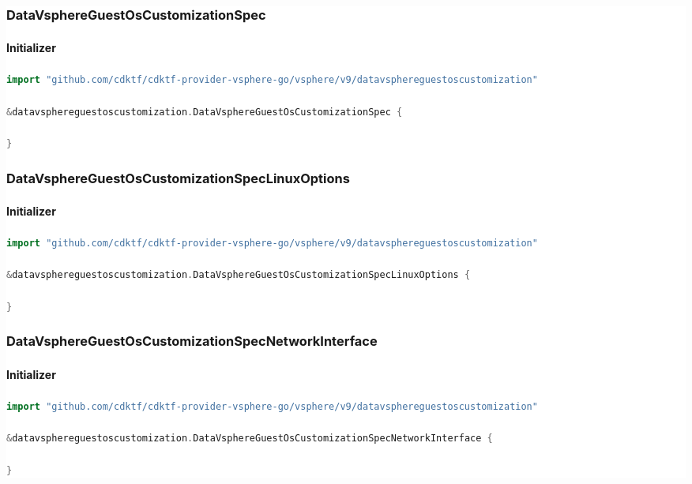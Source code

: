 
### DataVsphereGuestOsCustomizationSpec <a name="DataVsphereGuestOsCustomizationSpec" id="@cdktf/provider-vsphere.dataVsphereGuestOsCustomization.DataVsphereGuestOsCustomizationSpec"></a>

#### Initializer <a name="Initializer" id="@cdktf/provider-vsphere.dataVsphereGuestOsCustomization.DataVsphereGuestOsCustomizationSpec.Initializer"></a>

```go
import "github.com/cdktf/cdktf-provider-vsphere-go/vsphere/v9/datavsphereguestoscustomization"

&datavsphereguestoscustomization.DataVsphereGuestOsCustomizationSpec {

}
```


### DataVsphereGuestOsCustomizationSpecLinuxOptions <a name="DataVsphereGuestOsCustomizationSpecLinuxOptions" id="@cdktf/provider-vsphere.dataVsphereGuestOsCustomization.DataVsphereGuestOsCustomizationSpecLinuxOptions"></a>

#### Initializer <a name="Initializer" id="@cdktf/provider-vsphere.dataVsphereGuestOsCustomization.DataVsphereGuestOsCustomizationSpecLinuxOptions.Initializer"></a>

```go
import "github.com/cdktf/cdktf-provider-vsphere-go/vsphere/v9/datavsphereguestoscustomization"

&datavsphereguestoscustomization.DataVsphereGuestOsCustomizationSpecLinuxOptions {

}
```


### DataVsphereGuestOsCustomizationSpecNetworkInterface <a name="DataVsphereGuestOsCustomizationSpecNetworkInterface" id="@cdktf/provider-vsphere.dataVsphereGuestOsCustomization.DataVsphereGuestOsCustomizationSpecNetworkInterface"></a>

#### Initializer <a name="Initializer" id="@cdktf/provider-vsphere.dataVsphereGuestOsCustomization.DataVsphereGuestOsCustomizationSpecNetworkInterface.Initializer"></a>

```go
import "github.com/cdktf/cdktf-provider-vsphere-go/vsphere/v9/datavsphereguestoscustomization"

&datavsphereguestoscustomization.DataVsphereGuestOsCustomizationSpecNetworkInterface {

}
```
